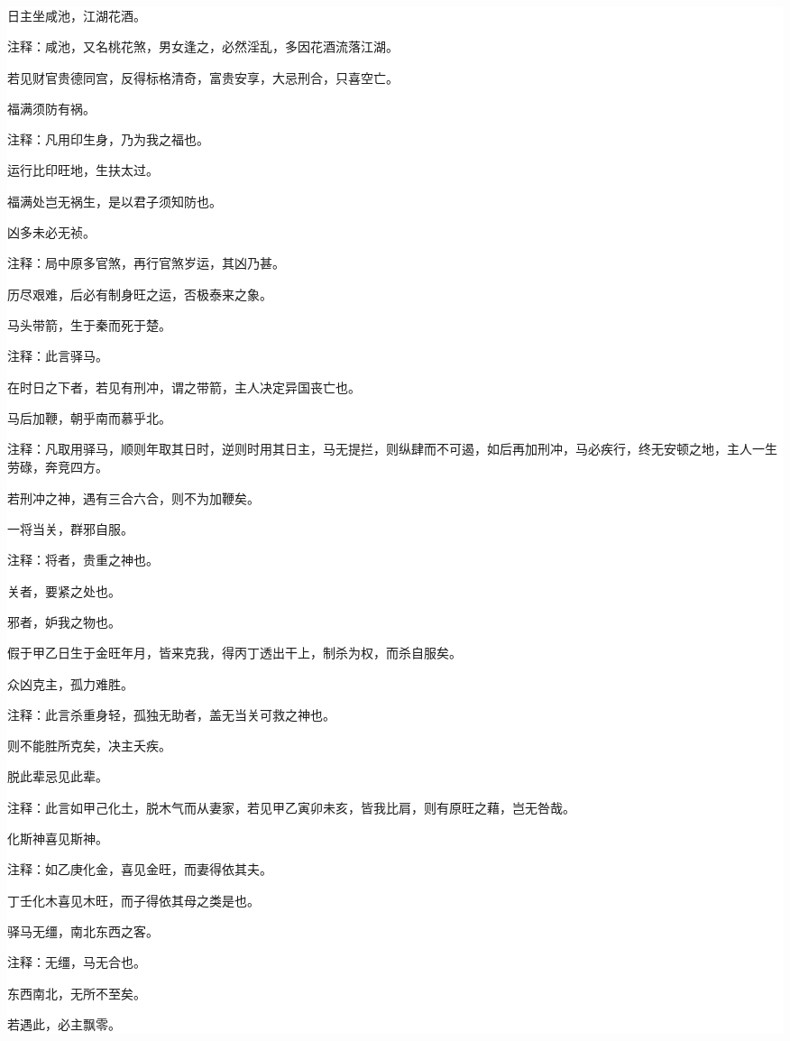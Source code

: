 日主坐咸池，江湖花酒。

注释：咸池，又名桃花煞，男女逢之，必然淫乱，多因花酒流落江湖。

若见财官贵德同宫，反得标格清奇，富贵安享，大忌刑合，只喜空亡。

福满须防有祸。

注释：凡用印生身，乃为我之福也。

运行比印旺地，生扶太过。

福满处岂无祸生，是以君子须知防也。

凶多未必无祯。

注释：局中原多官煞，再行官煞岁运，其凶乃甚。

历尽艰难，后必有制身旺之运，否极泰来之象。

马头带箭，生于秦而死于楚。

注释：此言驿马。

在时日之下者，若见有刑冲，谓之带箭，主人决定异国丧亡也。

马后加鞭，朝乎南而慕乎北。

注释：凡取用驿马，顺则年取其日时，逆则时用其日主，马无提拦，则纵肆而不可遏，如后再加刑冲，马必疾行，终无安顿之地，主人一生劳碌，奔竞四方。

若刑冲之神，遇有三合六合，则不为加鞭矣。

一将当关，群邪自服。

注释：将者，贵重之神也。

关者，要紧之处也。

邪者，妒我之物也。

假于甲乙日生于金旺年月，皆来克我，得丙丁透出干上，制杀为权，而杀自服矣。

众凶克主，孤力难胜。

注释：此言杀重身轻，孤独无助者，盖无当关可救之神也。

则不能胜所克矣，决主夭疾。

脱此辈忌见此辈。

注释：此言如甲己化土，脱木气而从妻家，若见甲乙寅卯未亥，皆我比肩，则有原旺之藉，岂无咎哉。

化斯神喜见斯神。

注释：如乙庚化金，喜见金旺，而妻得依其夫。

丁壬化木喜见木旺，而子得依其母之类是也。

驿马无缰，南北东西之客。

注释：无缰，马无合也。

东西南北，无所不至矣。

若遇此，必主飘零。
